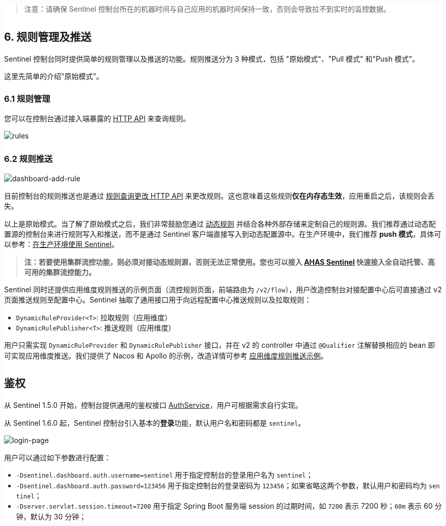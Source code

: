 > 注意：请确保 Sentinel 控制台所在的机器时间与自己应用的机器时间保持一致，否则会导致拉不到实时的监控数据。

## 6. 规则管理及推送

Sentinel 控制台同时提供简单的规则管理以及推送的功能。规则推送分为 3 种模式，包括 "原始模式"、"Pull 模式" 和"Push 模式"。

这里先简单的介绍"原始模式"。

### 6.1 规则管理

您可以在控制台通过接入端暴露的 [HTTP API](https://github.com/alibaba/Sentinel/wiki/%E5%A6%82%E4%BD%95%E4%BD%BF%E7%94%A8#%E6%9F%A5%E8%AF%A2%E6%9B%B4%E6%94%B9%E8%A7%84%E5%88%99) 来查询规则。

![rules](https://user-images.githubusercontent.com/9434884/48189045-2ae58400-e37a-11e8-84aa-2e2c0dd042e2.png)

### 6.2 规则推送

![dashboard-add-rule](https://user-images.githubusercontent.com/9434884/48189035-25883980-e37a-11e8-8f25-3f3f5be23f0e.png)

目前控制台的规则推送也是通过 [规则查询更改 HTTP API](https://github.com/alibaba/Sentinel/wiki/%E5%A6%82%E4%BD%95%E4%BD%BF%E7%94%A8#%E6%9F%A5%E8%AF%A2%E6%9B%B4%E6%94%B9%E8%A7%84%E5%88%99) 来更改规则。这也意味着这些规则**仅在内存态生效**，应用重启之后，该规则会丢失。

以上是原始模式。当了解了原始模式之后，我们非常鼓励您通过 [动态规则](./dynamic-rule-configuration.md) 并结合各种外部存储来定制自己的规则源。我们推荐通过动态配置源的控制台来进行规则写入和推送，而不是通过 Sentinel 客户端直接写入到动态配置源中。在生产环境中，我们推荐 **push 模式**，具体可以参考：[在生产环境使用 Sentinel](https://github.com/alibaba/Sentinel/wiki/%E5%9C%A8%E7%94%9F%E4%BA%A7%E7%8E%AF%E5%A2%83%E4%B8%AD%E4%BD%BF%E7%94%A8-Sentinel)。

> **注：若要使用集群流控功能，则必须对接动态规则源，否则无法正常使用。您也可以接入 [AHAS Sentinel](https://help.aliyun.com/document_detail/174871.html) 快速接入全自动托管、高可用的集群流控能力。**

Sentinel 同时还提供应用维度规则推送的示例页面（流控规则页面，前端路由为 `/v2/flow`），用户改造控制台对接配置中心后可直接通过 v2 页面推送规则至配置中心。Sentinel 抽取了通用接口用于向远程配置中心推送规则以及拉取规则：

- `DynamicRuleProvider<T>`: 拉取规则（应用维度）
- `DynamicRulePublisher<T>`: 推送规则（应用维度）

用户只需实现 `DynamicRuleProvider` 和 `DynamicRulePublisher` 接口，并在 v2 的 controller 中通过 `@Qualifier` 注解替换相应的 bean 即可实现应用维度推送。我们提供了 Nacos 和 Apollo 的示例，改造详情可参考 [应用维度规则推送示例](https://github.com/alibaba/Sentinel/wiki/Sentinel-%E6%8E%A7%E5%88%B6%E5%8F%B0%EF%BC%88%E9%9B%86%E7%BE%A4%E6%B5%81%E6%8E%A7%E7%AE%A1%E7%90%86%EF%BC%89#%E8%A7%84%E5%88%99%E9%85%8D%E7%BD%AE)。

## 鉴权

从 Sentinel 1.5.0 开始，控制台提供通用的鉴权接口 [AuthService](https://github.com/alibaba/Sentinel/blob/master/sentinel-dashboard/src/main/java/com/alibaba/csp/sentinel/dashboard/auth/AuthService.java)，用户可根据需求自行实现。

从 Sentinel 1.6.0 起，Sentinel 控制台引入基本的**登录**功能，默认用户名和密码都是 `sentinel`。

![login-page](https://user-images.githubusercontent.com/9434884/56669344-94b4d880-66e3-11e9-9553-731d67651a11.png)

用户可以通过如下参数进行配置：

- `-Dsentinel.dashboard.auth.username=sentinel` 用于指定控制台的登录用户名为 `sentinel`；
- `-Dsentinel.dashboard.auth.password=123456` 用于指定控制台的登录密码为 `123456`；如果省略这两个参数，默认用户和密码均为 `sentinel`；
- `-Dserver.servlet.session.timeout=7200` 用于指定 Spring Boot 服务端 session 的过期时间，如 `7200` 表示 7200 秒；`60m` 表示 60 分钟，默认为 30 分钟；
